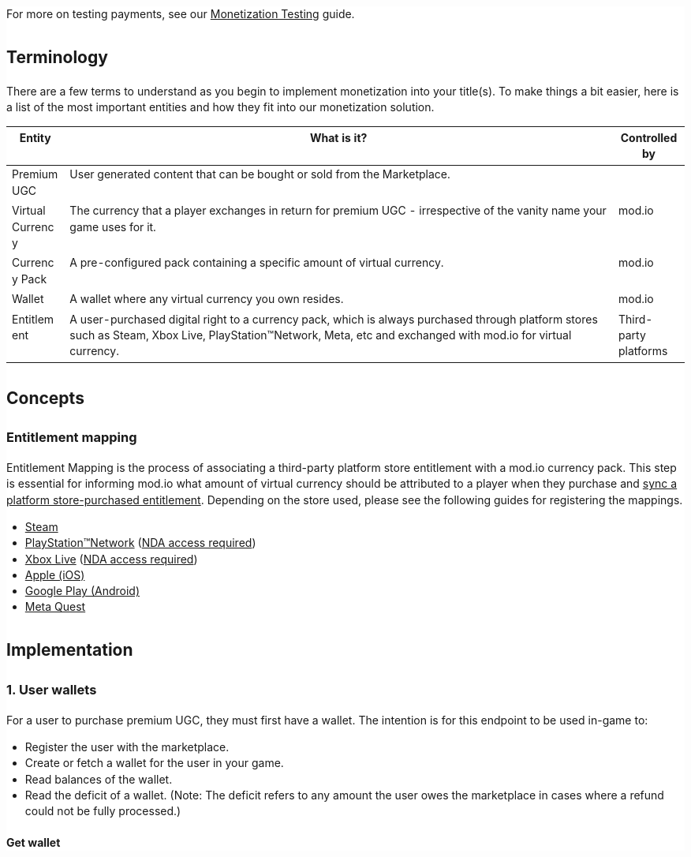 For more on testing payments, see our [Monetization Testing](/monetization/payment-testing) guide.

## Terminology

There are a few terms to understand as you begin to implement monetization into your title(s). To make things a bit easier, here is a list of the most important entities and how they fit into our monetization solution.

Entity|What is it?|Controlled by
---|---|---
Premium UGC | User generated content that can be bought or sold from the Marketplace. | 
Virtual Currency | The currency that a player exchanges in return for premium UGC - irrespective of the vanity name your game uses for it. | mod.io
Currency Pack | A pre-configured pack containing a specific amount of virtual currency. | mod.io
Wallet | A wallet where any virtual currency you own resides. | mod.io
Entitlement | A user-purchased digital right to a currency pack, which is always purchased through platform stores such as Steam, Xbox Live, PlayStation™Network, Meta, etc and exchanged with mod.io for virtual currency. | Third-party platforms

## Concepts

### Entitlement mapping

Entitlement Mapping is the process of associating a third-party platform store entitlement with a mod.io currency pack. This step is essential for informing mod.io what amount of virtual currency should be attributed to a player when they purchase and [sync a platform store-purchased entitlement](#3-sync-platform-entitlements-to-modio). Depending on the store used, please see the following guides for registering the mappings.

- [Steam](/platforms/steam/marketplace)
- [PlayStation™Network](https://docs.mod.io/partners/ps5/marketplace) ([NDA access required](/platforms/console-sdks))
- [Xbox Live](https://docs.mod.io/partners/xbox/marketplace) ([NDA access required](/platforms/console-sdks))
- [Apple (iOS)](/platforms/apple/marketplace)
- [Google Play (Android)](/platforms/google/marketplace)
- [Meta Quest](/platforms/meta/marketplace)

## Implementation

### 1. User wallets

For a user to purchase premium UGC, they must first have a wallet. The intention is for this endpoint to be used in-game to:

- Register the user with the marketplace.
- Create or fetch a wallet for the user in your game.
- Read balances of the wallet.
- Read the deficit of a wallet. (Note: The deficit refers to any amount the user owes the marketplace in cases where a refund could not be fully processed.)

#### Get wallet

